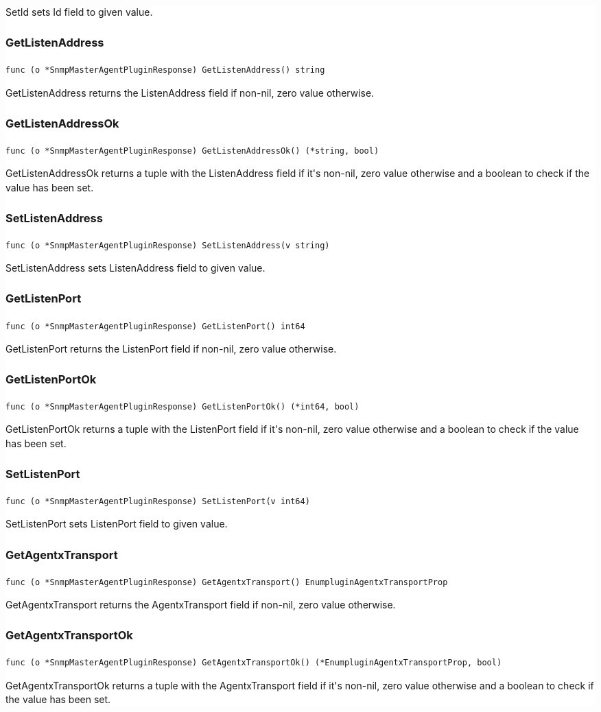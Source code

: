 SetId sets Id field to given value.


### GetListenAddress

`func (o *SnmpMasterAgentPluginResponse) GetListenAddress() string`

GetListenAddress returns the ListenAddress field if non-nil, zero value otherwise.

### GetListenAddressOk

`func (o *SnmpMasterAgentPluginResponse) GetListenAddressOk() (*string, bool)`

GetListenAddressOk returns a tuple with the ListenAddress field if it's non-nil, zero value otherwise
and a boolean to check if the value has been set.

### SetListenAddress

`func (o *SnmpMasterAgentPluginResponse) SetListenAddress(v string)`

SetListenAddress sets ListenAddress field to given value.


### GetListenPort

`func (o *SnmpMasterAgentPluginResponse) GetListenPort() int64`

GetListenPort returns the ListenPort field if non-nil, zero value otherwise.

### GetListenPortOk

`func (o *SnmpMasterAgentPluginResponse) GetListenPortOk() (*int64, bool)`

GetListenPortOk returns a tuple with the ListenPort field if it's non-nil, zero value otherwise
and a boolean to check if the value has been set.

### SetListenPort

`func (o *SnmpMasterAgentPluginResponse) SetListenPort(v int64)`

SetListenPort sets ListenPort field to given value.


### GetAgentxTransport

`func (o *SnmpMasterAgentPluginResponse) GetAgentxTransport() EnumpluginAgentxTransportProp`

GetAgentxTransport returns the AgentxTransport field if non-nil, zero value otherwise.

### GetAgentxTransportOk

`func (o *SnmpMasterAgentPluginResponse) GetAgentxTransportOk() (*EnumpluginAgentxTransportProp, bool)`

GetAgentxTransportOk returns a tuple with the AgentxTransport field if it's non-nil, zero value otherwise
and a boolean to check if the value has been set.
